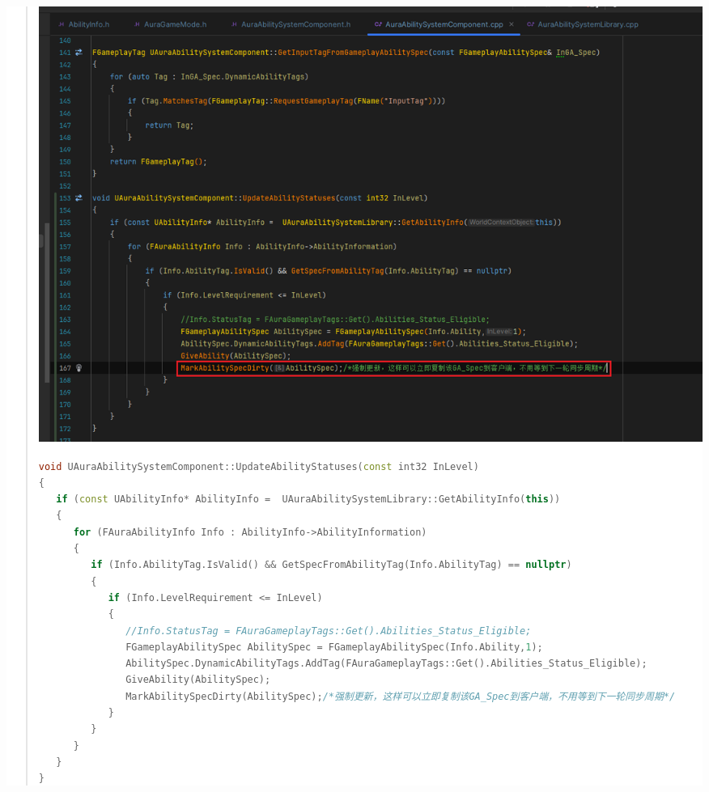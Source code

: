 >![](./Image/GAS_137/23.png)
>
>```cpp
>void UAuraAbilitySystemComponent::UpdateAbilityStatuses(const int32 InLevel)
>{
>    if (const UAbilityInfo* AbilityInfo =  UAuraAbilitySystemLibrary::GetAbilityInfo(this))
>    {
>       for (FAuraAbilityInfo Info : AbilityInfo->AbilityInformation)
>       {
>          if (Info.AbilityTag.IsValid() && GetSpecFromAbilityTag(Info.AbilityTag) == nullptr)
>          {
>             if (Info.LevelRequirement <= InLevel)
>             {
>                //Info.StatusTag = FAuraGameplayTags::Get().Abilities_Status_Eligible;
>                FGameplayAbilitySpec AbilitySpec = FGameplayAbilitySpec(Info.Ability,1);
>                AbilitySpec.DynamicAbilityTags.AddTag(FAuraGameplayTags::Get().Abilities_Status_Eligible);
>                GiveAbility(AbilitySpec);
>                MarkAbilitySpecDirty(AbilitySpec);/*强制更新，这样可以立即复制该GA_Spec到客户端，不用等到下一轮同步周期*/
>             }
>          }
>       }
>    }
>}
>```

